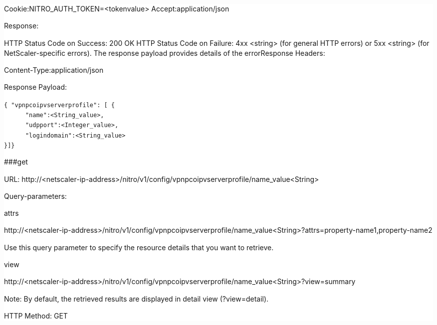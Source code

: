 Cookie:NITRO_AUTH_TOKEN=&lt;tokenvalue&gt;
Accept:application/json



Response:

HTTP Status Code on Success: 200 OK
HTTP Status Code on Failure: 4xx &lt;string&gt; (for general HTTP errors) or 5xx &lt;string&gt; (for NetScaler-specific errors). The response payload provides details of the errorResponse Headers:



Content-Type:application/json



Response Payload: 
```
{ "vpnpcoipvserverprofile": [ {
      "name":<String_value>,
      "udpport":<Integer_value>,
      "logindomain":<String_value>
}]}
```







###get







URL: http://&lt;netscaler-ip-address&gt;/nitro/v1/config/vpnpcoipvserverprofile/name_value&lt;String&gt;

Query-parameters:

attrs

http://&lt;netscaler-ip-address&gt;/nitro/v1/config/vpnpcoipvserverprofile/name_value&lt;String&gt;?attrs=property-name1,property-name2

Use this query parameter to specify the resource details that you want to retrieve.





view

http://&lt;netscaler-ip-address&gt;/nitro/v1/config/vpnpcoipvserverprofile/name_value&lt;String&gt;?view=summary

Note: By default, the retrieved results are displayed in detail view (?view=detail).







HTTP Method: GET
